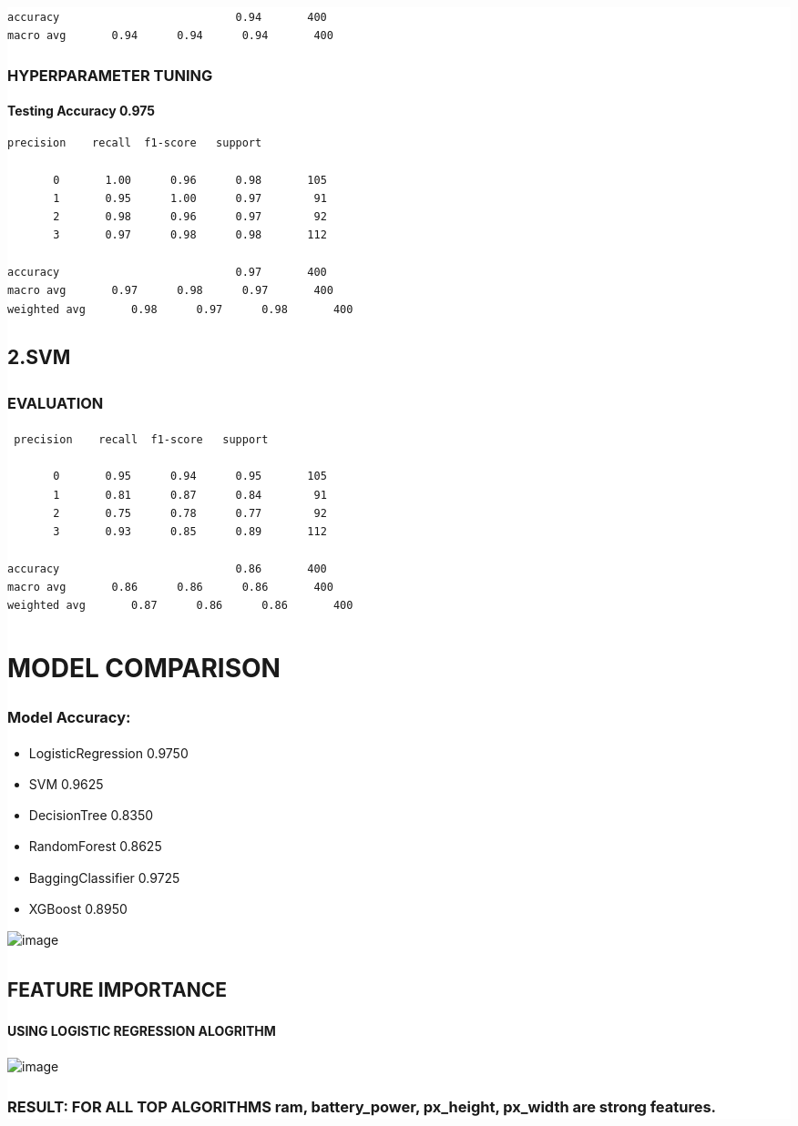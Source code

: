     accuracy                           0.94       400
    macro avg       0.94      0.94      0.94       400

 ### HYPERPARAMETER TUNING
 **Testing Accuracy 0.975**

    precision    recall  f1-score   support

           0       1.00      0.96      0.98       105
           1       0.95      1.00      0.97        91
           2       0.98      0.96      0.97        92
           3       0.97      0.98      0.98       112

    accuracy                           0.97       400
    macro avg       0.97      0.98      0.97       400
    weighted avg       0.98      0.97      0.98       400

## 2.SVM
### EVALUATION
     precision    recall  f1-score   support

           0       0.95      0.94      0.95       105
           1       0.81      0.87      0.84        91
           2       0.75      0.78      0.77        92
           3       0.93      0.85      0.89       112

    accuracy                           0.86       400
    macro avg       0.86      0.86      0.86       400
    weighted avg       0.87      0.86      0.86       400

# MODEL COMPARISON


### Model	Accuracy:

* LogisticRegression	0.9750
  
* SVM	0.9625
  
* DecisionTree	0.8350
  
* RandomForest	0.8625
   
* BaggingClassifier	0.9725
  
* XGBoost	0.8950
  
![image](https://github.com/Tanwar-12/CELL-PHONE-PRICE-RANGE-PREDICTION/assets/110081008/e504a367-dd3f-4ee7-a160-63f41634ffdf)

## FEATURE IMPORTANCE
#### USING LOGISTIC REGRESSION ALOGRITHM
![image](https://github.com/Tanwar-12/CELL-PHONE-PRICE-RANGE-PREDICTION/assets/110081008/3abefebd-01d9-4b17-aa5b-f11262c60e18)
### RESULT: FOR ALL TOP ALGORITHMS ram, battery_power, px_height, px_width are strong features.




  
